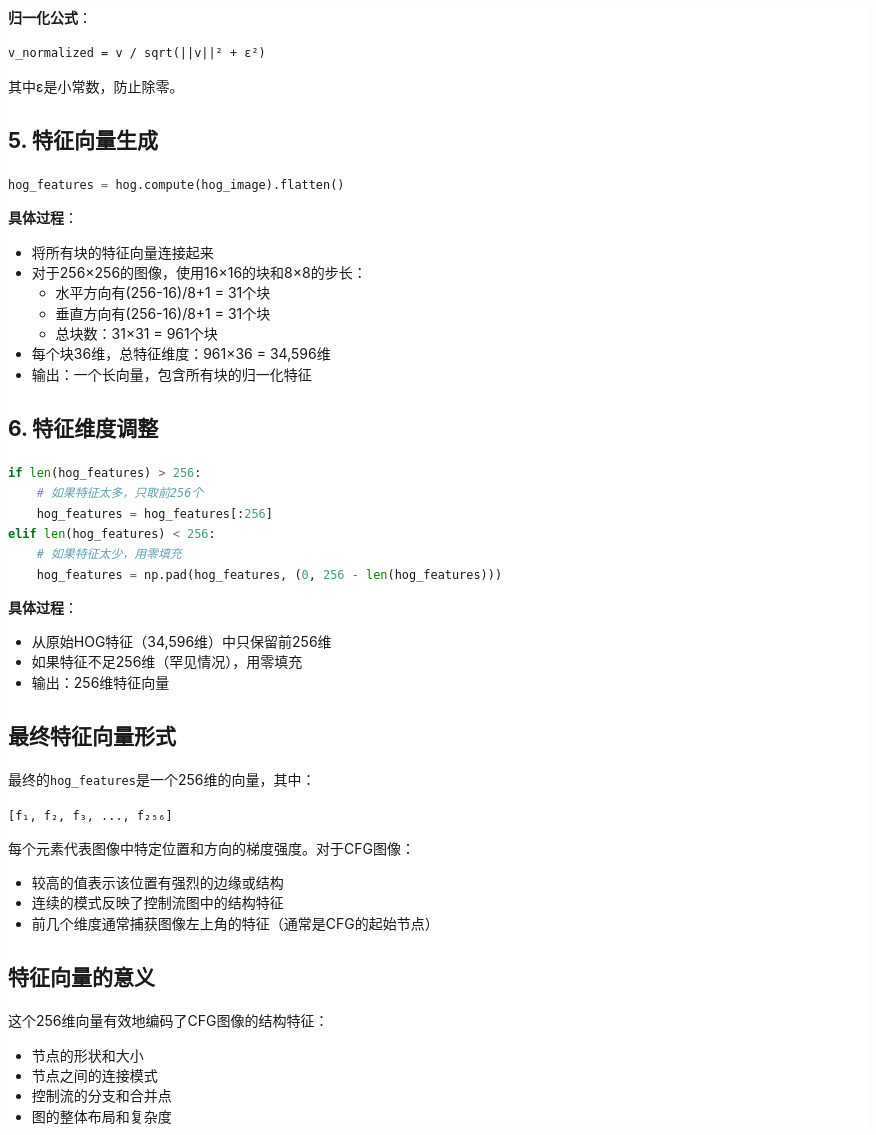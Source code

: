 **归一化公式**：
```
v_normalized = v / sqrt(||v||² + ε²)
```
其中ε是小常数，防止除零。

## 5. 特征向量生成

```python
hog_features = hog.compute(hog_image).flatten()
```


**具体过程**：
- 将所有块的特征向量连接起来
- 对于256×256的图像，使用16×16的块和8×8的步长：
  - 水平方向有(256-16)/8+1 = 31个块
  - 垂直方向有(256-16)/8+1 = 31个块
  - 总块数：31×31 = 961个块
- 每个块36维，总特征维度：961×36 = 34,596维
- 输出：一个长向量，包含所有块的归一化特征

## 6. 特征维度调整

```python
if len(hog_features) > 256:
    # 如果特征太多，只取前256个
    hog_features = hog_features[:256]
elif len(hog_features) < 256:
    # 如果特征太少，用零填充
    hog_features = np.pad(hog_features, (0, 256 - len(hog_features)))
```


**具体过程**：
- 从原始HOG特征（34,596维）中只保留前256维
- 如果特征不足256维（罕见情况），用零填充
- 输出：256维特征向量

## 最终特征向量形式

最终的`hog_features`是一个256维的向量，其中：

```
[f₁, f₂, f₃, ..., f₂₅₆]
```

每个元素代表图像中特定位置和方向的梯度强度。对于CFG图像：
- 较高的值表示该位置有强烈的边缘或结构
- 连续的模式反映了控制流图中的结构特征
- 前几个维度通常捕获图像左上角的特征（通常是CFG的起始节点）

## 特征向量的意义

这个256维向量有效地编码了CFG图像的结构特征：
- 节点的形状和大小
- 节点之间的连接模式
- 控制流的分支和合并点
- 图的整体布局和复杂度
